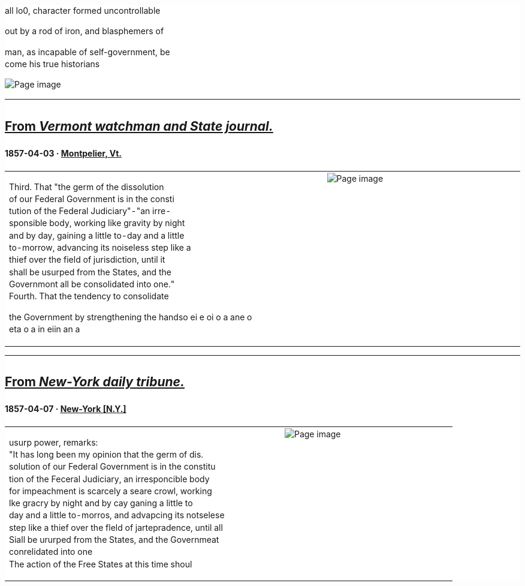 all lo0, character formed uncontrollable  
  
out by a rod of iron, and blasphemers of  
  
man, as incapable of self-government, be­  
come his true historians
</td><td style="width: 50%; max-height: 75%; margin: auto; display: block;">
<img alt="Page image" src="https://tile.loc.gov/image-services/iiif/service:ndnp:vtu:batch_vtu_adamant_ver01:data:sn84023127:00280776981:1857040301:0693/pct:73.3695652173913,50.96848800231281,10.72463768115942,1.7779705117085862/!600,600/0/default.jpg"/>
</td>
</tr></table>

---

## [From _Vermont watchman and State journal._](https://www.loc.gov/resource/sn84023200/1857-04-03/ed-1/?sp=2)

#### 1857-04-03 &middot; [Montpelier, Vt.](http://dbpedia.org/resource/Montpelier%2C_Vermont)

<table style="width: 100%;"><tr><td style="width: 50%">

  
Third. That &quot;the germ of the dissolution  
of our Federal Government is in the consti­  
tution of the Federal Judiciary&quot;-&quot;an irre-  
sponsible body, working like gravity by night  
and by day, gaining a little to-day and a little  
to-morrow, advancing its noiseless step like a  
thief over the field of jurisdiction, until it  
shall be usurped from the States, and the  
Governmont all be consolidated into one.&quot;  
Fourth. That the tendency to consolidate  
  
the Government by strengthening the handso ei e oi o a ane o eta o a in  eiin an a
</td><td style="width: 50%; max-height: 75%; margin: auto; display: block;">
<img alt="Page image" src="https://tile.loc.gov/image-services/iiif/service:ndnp:vtu:batch_vtu_graniteville_ver01:data:sn84023200:00280777638:1857040301:0268/pct:6.508875739644971,76.62454873646209,38.67850098619329,5.595667870036101/!600,600/0/default.jpg"/>
</td>
</tr></table>

---

## [From _New-York daily tribune._](https://www.loc.gov/resource/sn83030213/1857-04-07/ed-1/?sp=6)

#### 1857-04-07 &middot; [New-York [N.Y.]](http://dbpedia.org/resource/New_York_City)

<table style="width: 100%;"><tr><td style="width: 50%">

  
usurp power, remarks:  
&quot;It has long been my opinion that the germ of dis.­  
solution of our Federal Government is in the constitu  
tion of the Feceral Judiciary, an irresponcible body  
for impeachment is scarcely a seare crowl, working  
lke gracry by night and by cay ganing a little to­  
day and a little to-morros, and advapcing its notselese  
step like a thief over the fleld of jartepradence, until all  
Siall be ururped from the States, and the Governmeat  
conrelidated into one  
The action of the Free States at this time shoul
</td><td style="width: 50%; max-height: 75%; margin: auto; display: block;">
<img alt="Page image" src="https://tile.loc.gov/image-services/iiif/service:ndnp:dlc:batch_dlc_eggy_ver01:data:sn83030213:00206530546:1857040701:0050/pct:34.828101644245145,75.53988365606821,15.706139622432596,5.406805323133318/!600,600/0/default.jpg"/>
</td>
</tr></table>
